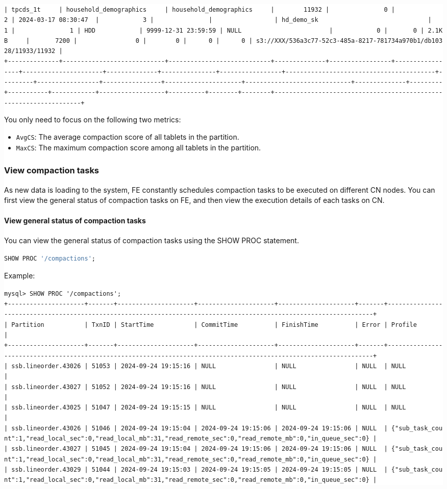   ```Plain
  | tpcds_1t     | household_demographics     | household_demographics     |        11932 |               0 |               2 | 2024-03-17 08:30:47  |            3 |               |                 | hd_demo_sk                              |       1 |               1 | HDD            | 9999-12-31 23:59:59 | NULL                        |            0 |       0 | 2.1KB     |       7200 |                0 |        0 |      0 |      0 | s3://XXX/536a3c77-52c3-485a-8217-781734a970b1/db10328/11933/11932 |
  +--------------+----------------------------+----------------------------+--------------+-----------------+-----------------+----------------------+--------------+---------------+-----------------+-----------------------------------------+---------+-----------------+----------------+---------------------+-----------------------------+--------------+---------+-----------+------------+------------------+----------+--------+--------+-------------------------------------------------------------------+
  ```

You only need to focus on the following two metrics:

- `AvgCS`: The average compaction score of all tablets in the partition.
- `MaxCS`: The maximum compaction score among all tablets in the partition.

### View compaction tasks

As new data is loading to the system, FE constantly schedules compaction tasks to be executed on different CN nodes. You can first view the general status of compaction tasks on FE, and then view the execution details of each tasks on CN.

#### View general status of compaction tasks

You can view the general status of compaction tasks using the SHOW PROC statement.

```SQL
SHOW PROC '/compactions';
```

Example:

```Plain
mysql> SHOW PROC '/compactions';
+---------------------+-------+---------------------+---------------------+---------------------+-------+--------------------------------------------------------------------------------------------------------------------+
| Partition           | TxnID | StartTime           | CommitTime          | FinishTime          | Error | Profile                                                                                                            |
+---------------------+-------+---------------------+---------------------+---------------------+-------+--------------------------------------------------------------------------------------------------------------------+
| ssb.lineorder.43026 | 51053 | 2024-09-24 19:15:16 | NULL                | NULL                | NULL  | NULL                                                                                                               |
| ssb.lineorder.43027 | 51052 | 2024-09-24 19:15:16 | NULL                | NULL                | NULL  | NULL                                                                                                               |
| ssb.lineorder.43025 | 51047 | 2024-09-24 19:15:15 | NULL                | NULL                | NULL  | NULL                                                                                                               |
| ssb.lineorder.43026 | 51046 | 2024-09-24 19:15:04 | 2024-09-24 19:15:06 | 2024-09-24 19:15:06 | NULL  | {"sub_task_count":1,"read_local_sec":0,"read_local_mb":31,"read_remote_sec":0,"read_remote_mb":0,"in_queue_sec":0} |
| ssb.lineorder.43027 | 51045 | 2024-09-24 19:15:04 | 2024-09-24 19:15:06 | 2024-09-24 19:15:06 | NULL  | {"sub_task_count":1,"read_local_sec":0,"read_local_mb":31,"read_remote_sec":0,"read_remote_mb":0,"in_queue_sec":0} |
| ssb.lineorder.43029 | 51044 | 2024-09-24 19:15:03 | 2024-09-24 19:15:05 | 2024-09-24 19:15:05 | NULL  | {"sub_task_count":1,"read_local_sec":0,"read_local_mb":31,"read_remote_sec":0,"read_remote_mb":0,"in_queue_sec":0} |
```